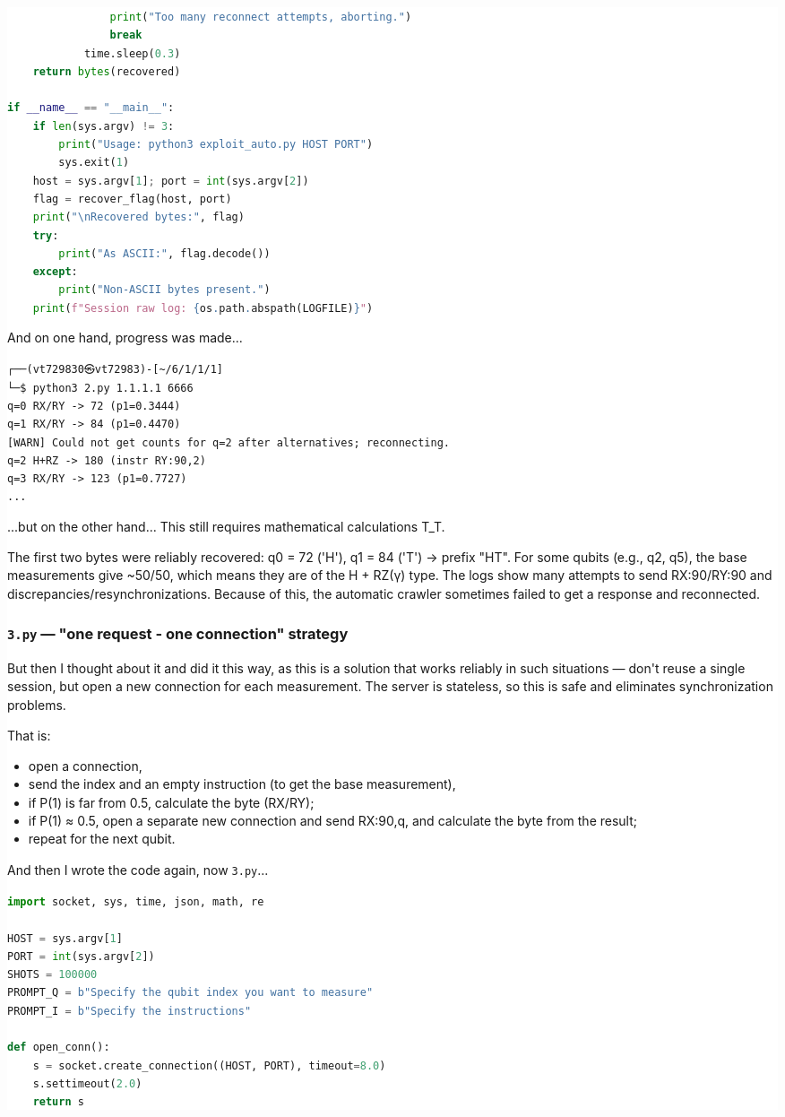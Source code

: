 ```python
                print("Too many reconnect attempts, aborting.")
                break
            time.sleep(0.3)
    return bytes(recovered)

if __name__ == "__main__":
    if len(sys.argv) != 3:
        print("Usage: python3 exploit_auto.py HOST PORT")
        sys.exit(1)
    host = sys.argv[1]; port = int(sys.argv[2])
    flag = recover_flag(host, port)
    print("\nRecovered bytes:", flag)
    try:
        print("As ASCII:", flag.decode())
    except:
        print("Non-ASCII bytes present.")
    print(f"Session raw log: {os.path.abspath(LOGFILE)}")
```

And on one hand, progress was made...
```
┌──(vt729830㉿vt72983)-[~/6/1/1/1]
└─$ python3 2.py 1.1.1.1 6666
q=0 RX/RY -> 72 (p1=0.3444)
q=1 RX/RY -> 84 (p1=0.4470)
[WARN] Could not get counts for q=2 after alternatives; reconnecting.
q=2 H+RZ -> 180 (instr RY:90,2)
q=3 RX/RY -> 123 (p1=0.7727)
...
```
...but on the other hand... This still requires mathematical calculations T_T.

The first two bytes were reliably recovered: q0 = 72 ('H'), q1 = 84 ('T') → prefix "HT". For some qubits (e.g., q2, q5), the base measurements give ~50/50, which means they are of the H + RZ(γ) type. The logs show many attempts to send RX:90/RY:90 and discrepancies/resynchronizations. Because of this, the automatic crawler sometimes failed to get a response and reconnected.

### `3.py` — "one request - one connection" strategy

But then I thought about it and did it this way, as this is a solution that works reliably in such situations — don't reuse a single session, but open a new connection for each measurement. The server is stateless, so this is safe and eliminates synchronization problems.

That is:
*   open a connection,
*   send the index and an empty instruction (to get the base measurement),
*   if P(1) is far from 0.5, calculate the byte (RX/RY);
*   if P(1) ≈ 0.5, open a separate new connection and send RX:90,q, and calculate the byte from the result;
*   repeat for the next qubit.

And then I wrote the code again, now `3.py`...
```python
import socket, sys, time, json, math, re

HOST = sys.argv[1]
PORT = int(sys.argv[2])
SHOTS = 100000
PROMPT_Q = b"Specify the qubit index you want to measure"
PROMPT_I = b"Specify the instructions"

def open_conn():
    s = socket.create_connection((HOST, PORT), timeout=8.0)
    s.settimeout(2.0)
    return s

```